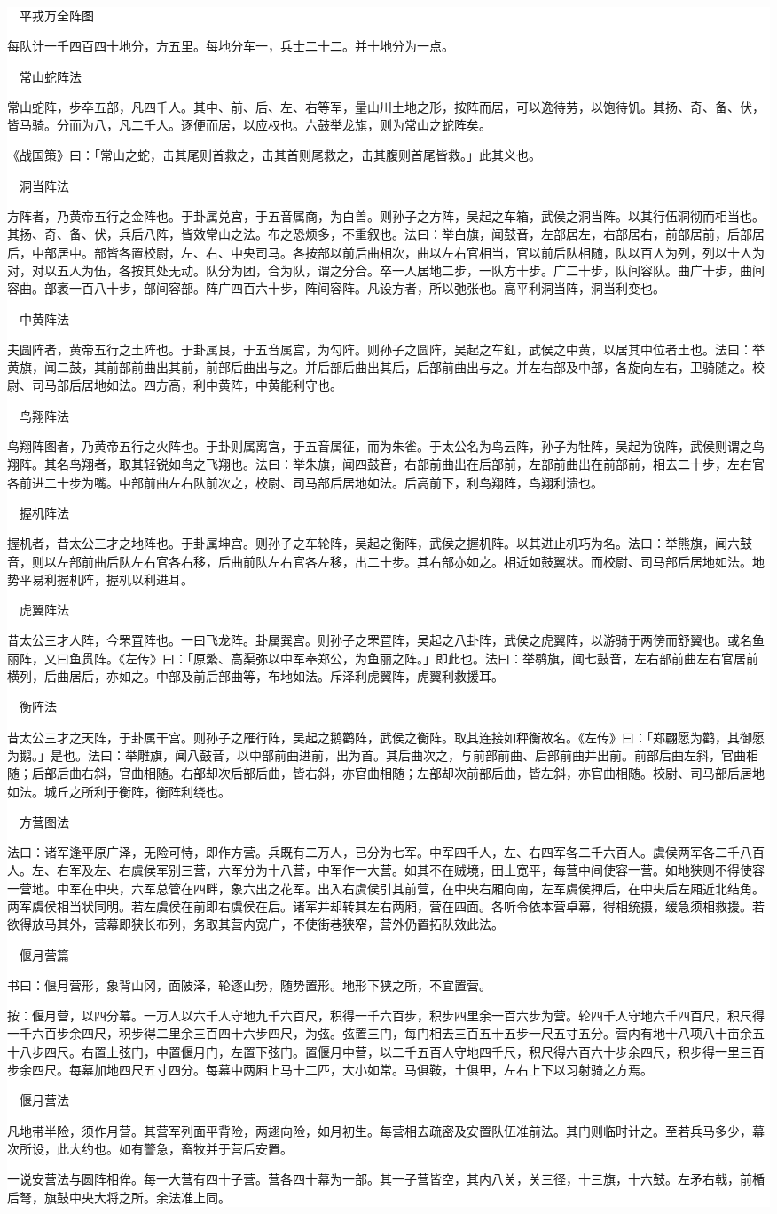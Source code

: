 　平戎万全阵图  

每队计一千四百四十地分，方五里。每地分车一，兵士二十二。并十地分为一点。  

　常山蛇阵法  

常山蛇阵，步卒五部，凡四千人。其中、前、后、左、右等军，量山川土地之形，按阵而居，可以逸待劳，以饱待饥。其扬、奇、备、伏，皆马骑。分而为八，凡二千人。逐便而居，以应权也。六鼓举龙旗，则为常山之蛇阵矣。  

《战国策》曰：「常山之蛇，击其尾则首救之，击其首则尾救之，击其腹则首尾皆救。」此其义也。  

　洞当阵法  

方阵者，乃黄帝五行之金阵也。于卦属兑宫，于五音属商，为白兽。则孙子之方阵，吴起之车箱，武侯之洞当阵。以其行伍洞彻而相当也。其扬、奇、备、伏，兵后八阵，皆效常山之法。布之恐烦多，不重叙也。法曰：举白旗，闻鼓音，左部居左，右部居右，前部居前，后部居后，中部居中。部皆各置校尉，左、右、中央司马。各按部以前后曲相次，曲以左右官相当，官以前后队相随，队以百人为列，列以十人为对，对以五人为伍，各按其处无动。队分为团，合为队，谓之分合。卒一人居地二步，一队方十步。广二十步，队间容队。曲广十步，曲间容曲。部袤一百八十步，部间容部。阵广四百六十步，阵间容阵。凡设方者，所以弛张也。高平利洞当阵，洞当利变也。  

　中黄阵法  

夫圆阵者，黄帝五行之土阵也。于卦属艮，于五音属宫，为勾阵。则孙子之圆阵，吴起之车釭，武侯之中黄，以居其中位者土也。法曰：举黄旗，闻二鼓，其前部前曲出其前，前部后曲出与之。并后部后曲出其后，后部前曲出与之。并左右部及中部，各旋向左右，卫骑随之。校尉、司马部后居地如法。四方高，利中黄阵，中黄能利守也。  

　鸟翔阵法  

鸟翔阵图者，乃黄帝五行之火阵也。于卦则属离宫，于五音属征，而为朱雀。于太公名为鸟云阵，孙子为牡阵，吴起为锐阵，武侯则谓之鸟翔阵。其名鸟翔者，取其轻锐如鸟之飞翔也。法曰：举朱旗，闻四鼓音，右部前曲出在后部前，左部前曲出在前部前，相去二十步，左右官各前进二十步为嘴。中部前曲左右队前次之，校尉、司马部后居地如法。后高前下，利鸟翔阵，鸟翔利溃也。  

　握机阵法  

握机者，昔太公三才之地阵也。于卦属坤宫。则孙子之车轮阵，吴起之衡阵，武侯之握机阵。以其进止机巧为名。法曰：举熊旗，闻六鼓音，则以左部前曲后队左右官各右移，后曲前队左右官各左移，出二十步。其右部亦如之。相近如鼓翼状。而校尉、司马部后居地如法。地势平易利握机阵，握机以利进耳。  

　虎翼阵法  

昔太公三才人阵，今罘罝阵也。一曰飞龙阵。卦属巽宫。则孙子之罘罝阵，吴起之八卦阵，武侯之虎翼阵，以游骑于两傍而舒翼也。或名鱼丽阵，又曰鱼贯阵。《左传》曰：「原繁、高渠弥以中军奉郑公，为鱼丽之阵。」即此也。法曰：举鹖旗，闻七鼓音，左右部前曲左右官居前横列，后曲居后，亦如之。中部及前后部曲等，布地如法。斥泽利虎翼阵，虎翼利救援耳。  

　衡阵法  

昔太公三才之天阵，于卦属干宫。则孙子之雁行阵，吴起之鹅鹳阵，武侯之衡阵。取其连接如秤衡故名。《左传》曰：「郑翩愿为鹳，其御愿为鹅。」是也。法曰：举雕旗，闻八鼓音，以中部前曲进前，出为首。其后曲次之，与前部前曲、后部前曲并出前。前部后曲左斜，官曲相随；后部后曲右斜，官曲相随。右部却次后部后曲，皆右斜，亦官曲相随；左部却次前部后曲，皆左斜，亦官曲相随。校尉、司马部后居地如法。城丘之所利于衡阵，衡阵利绕也。  

　方营图法  

法曰：诸军逢平原广泽，无险可恃，即作方营。兵既有二万人，已分为七军。中军四千人，左、右四军各二千六百人。虞侯两军各二千八百人。左、右军及左、右虞侯军别三营，六军分为十八营，中军作一大营。如其不在贼境，田土宽平，每营中间使容一营。如地狭则不得使容一营地。中军在中央，六军总管在四畔，象六出之花军。出入右虞侯引其前营，在中央右厢向南，左军虞侯押后，在中央后左厢近北结角。两军虞侯相当状同明。若左虞侯在前即右虞侯在后。诸军并却转其左右两厢，营在四面。各听令依本营卓幕，得相统摄，缓急须相救援。若欲得放马其外，营幕即狭长布列，务取其营内宽广，不使街巷狭窄，营外仍置拓队效此法。  

　偃月营篇  

书曰：偃月营形，象背山冈，面陂泽，轮逐山势，随势置形。地形下狭之所，不宜置营。  

按：偃月营，以四分幕。一万人以六千人守地九千六百尺，积得一千六百步，积步四里余一百六步为营。轮四千人守地六千四百尺，积尺得一千六百步余四尺，积步得二里余三百四十六步四尺，为弦。弦置三门，每门相去三百五十五步一尺五寸五分。营内有地十八项八十亩余五十八步四尺。右置上弦门，中置偃月门，左置下弦门。置偃月中营，以二千五百人守地四千尺，积尺得六百六十步余四尺，积步得一里三百步余四尺。每幕加地四尺五寸四分。每幕中两厢上马十二匹，大小如常。马俱鞍，土俱甲，左右上下以习射骑之方焉。  

　偃月营法  

凡地带半险，须作月营。其营军列面平背险，两翅向险，如月初生。每营相去疏密及安置队伍准前法。其门则临时计之。至若兵马多少，幕次所设，此大约也。如有警急，畜牧并于营后安置。  

一说安营法与圆阵相侔。每一大营有四十子营。营各四十幕为一部。其一子营皆空，其内八关，关三径，十三旗，十六鼓。左矛右戟，前楯后弩，旗鼓中央大将之所。余法准上同。  
